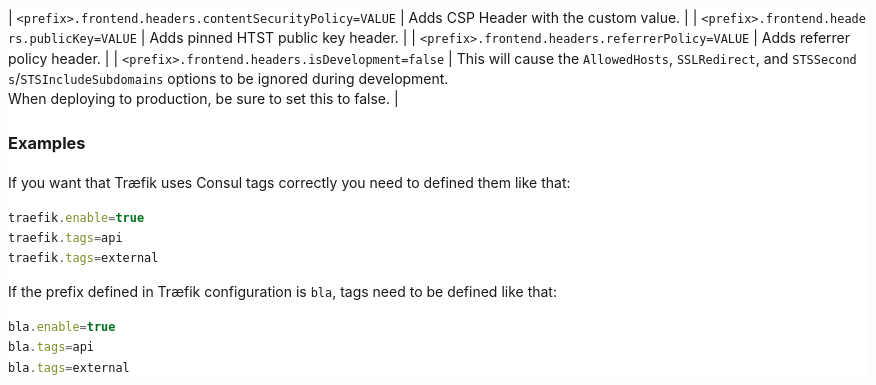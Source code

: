 | `<prefix>.frontend.headers.contentSecurityPolicy=VALUE`   | Adds CSP Header with the custom value.                                                                                                                                                              |
| `<prefix>.frontend.headers.publicKey=VALUE`               | Adds pinned HTST public key header.                                                                                                                                                                 |
| `<prefix>.frontend.headers.referrerPolicy=VALUE`          | Adds referrer policy  header.                                                                                                                                                                       |
| `<prefix>.frontend.headers.isDevelopment=false`           | This will cause the `AllowedHosts`, `SSLRedirect`, and `STSSeconds`/`STSIncludeSubdomains` options to be ignored during development.<br>When deploying to production, be sure to set this to false. |

### Examples

If you want that Træfik uses Consul tags correctly you need to defined them like that:

```js
traefik.enable=true
traefik.tags=api
traefik.tags=external
```

If the prefix defined in Træfik configuration is `bla`, tags need to be defined like that:

```js
bla.enable=true
bla.tags=api
bla.tags=external
```
